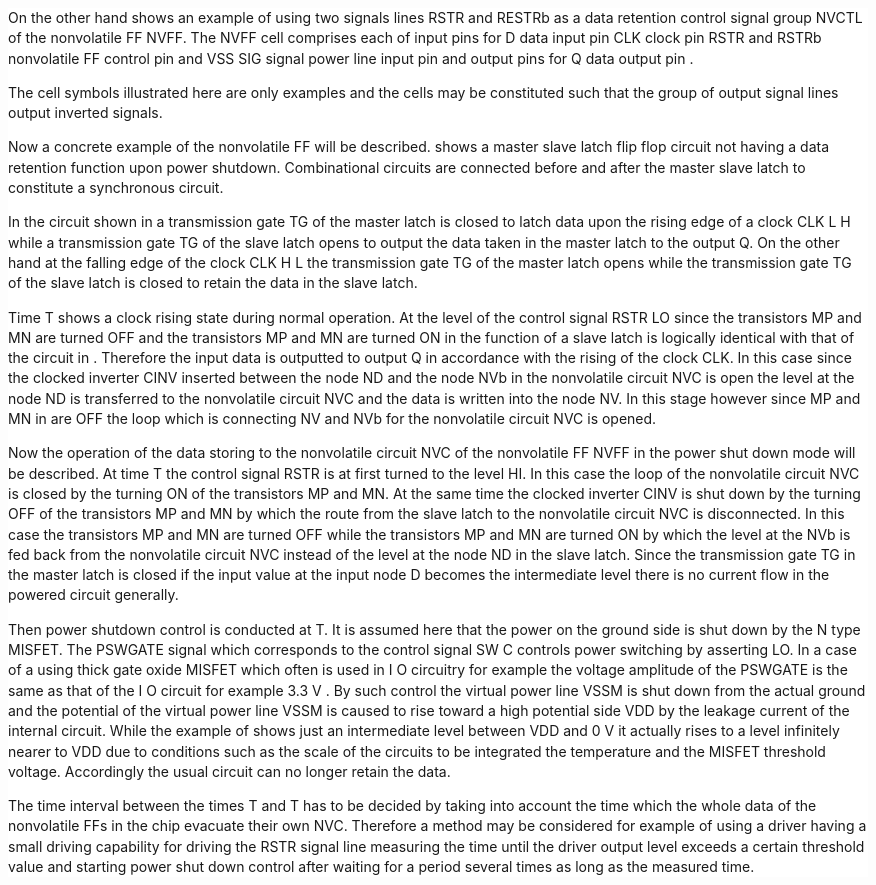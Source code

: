 On the other hand shows an example of using two signals lines RSTR and RESTRb as a data retention control signal group NVCTL of the nonvolatile FF NVFF. The NVFF cell comprises each of input pins for D data input pin CLK clock pin RSTR and RSTRb nonvolatile FF control pin and VSS SIG signal power line input pin and output pins for Q data output pin .

The cell symbols illustrated here are only examples and the cells may be constituted such that the group of output signal lines output inverted signals.

Now a concrete example of the nonvolatile FF will be described. shows a master slave latch flip flop circuit not having a data retention function upon power shutdown. Combinational circuits are connected before and after the master slave latch to constitute a synchronous circuit.

In the circuit shown in a transmission gate TG of the master latch is closed to latch data upon the rising edge of a clock CLK L H while a transmission gate TG of the slave latch opens to output the data taken in the master latch to the output Q. On the other hand at the falling edge of the clock CLK H L the transmission gate TG of the master latch opens while the transmission gate TG of the slave latch is closed to retain the data in the slave latch.

Time T shows a clock rising state during normal operation. At the level of the control signal RSTR LO since the transistors MP and MN are turned OFF and the transistors MP and MN are turned ON in the function of a slave latch is logically identical with that of the circuit in . Therefore the input data is outputted to output Q in accordance with the rising of the clock CLK. In this case since the clocked inverter CINV inserted between the node ND and the node NVb in the nonvolatile circuit NVC is open the level at the node ND is transferred to the nonvolatile circuit NVC and the data is written into the node NV. In this stage however since MP and MN in are OFF the loop which is connecting NV and NVb for the nonvolatile circuit NVC is opened.

Now the operation of the data storing to the nonvolatile circuit NVC of the nonvolatile FF NVFF in the power shut down mode will be described. At time T the control signal RSTR is at first turned to the level HI. In this case the loop of the nonvolatile circuit NVC is closed by the turning ON of the transistors MP and MN. At the same time the clocked inverter CINV is shut down by the turning OFF of the transistors MP and MN by which the route from the slave latch to the nonvolatile circuit NVC is disconnected. In this case the transistors MP and MN are turned OFF while the transistors MP and MN are turned ON by which the level at the NVb is fed back from the nonvolatile circuit NVC instead of the level at the node ND in the slave latch. Since the transmission gate TG in the master latch is closed if the input value at the input node D becomes the intermediate level there is no current flow in the powered circuit generally.

Then power shutdown control is conducted at T. It is assumed here that the power on the ground side is shut down by the N type MISFET. The PSWGATE signal which corresponds to the control signal SW C controls power switching by asserting LO. In a case of a using thick gate oxide MISFET which often is used in I O circuitry for example the voltage amplitude of the PSWGATE is the same as that of the I O circuit for example 3.3 V . By such control the virtual power line VSSM is shut down from the actual ground and the potential of the virtual power line VSSM is caused to rise toward a high potential side VDD by the leakage current of the internal circuit. While the example of shows just an intermediate level between VDD and 0 V it actually rises to a level infinitely nearer to VDD due to conditions such as the scale of the circuits to be integrated the temperature and the MISFET threshold voltage. Accordingly the usual circuit can no longer retain the data.

The time interval between the times T and T has to be decided by taking into account the time which the whole data of the nonvolatile FFs in the chip evacuate their own NVC. Therefore a method may be considered for example of using a driver having a small driving capability for driving the RSTR signal line measuring the time until the driver output level exceeds a certain threshold value and starting power shut down control after waiting for a period several times as long as the measured time.
